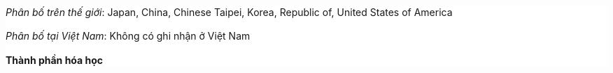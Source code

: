 *Phân bố trên thế giới*: Japan, China, Chinese Taipei, Korea, Republic of, United States of America

*Phân bố tại Việt Nam*: Không có ghi nhận ở Việt Nam

**Thành phần hóa học**
        
